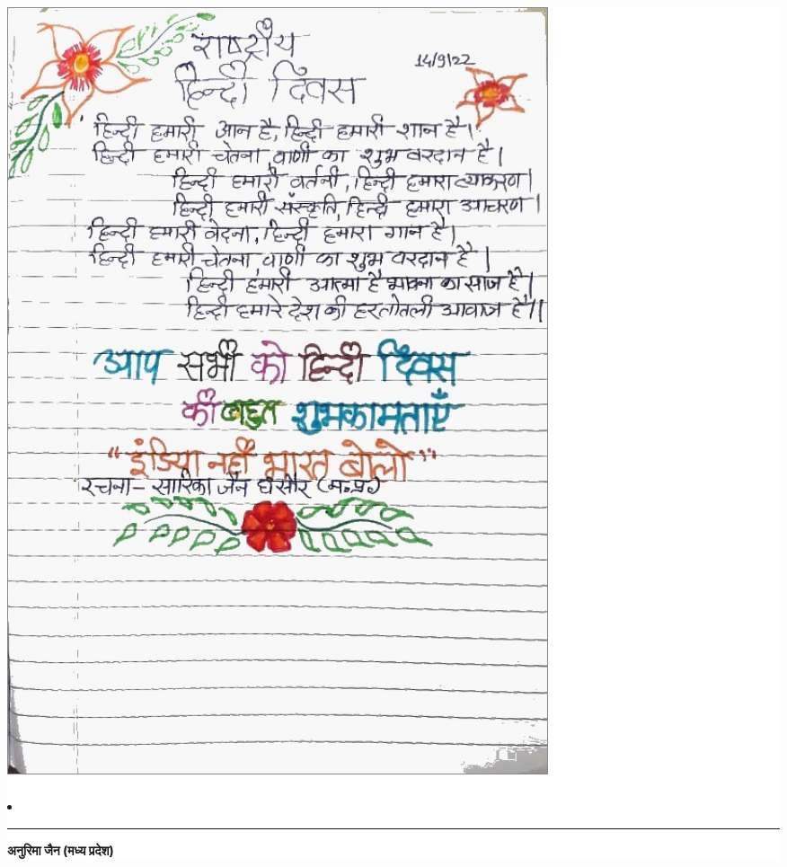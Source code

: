 <img src="/images/hindidiwas/sarika_jain.jpg" style="border: 1px solid #888; width:600px; margin-bottom: 20px;"/>
</li>
        <li>
            <hr>
            <p><b>अनुरिमा जैन (मध्य प्रदेश)</b></p>